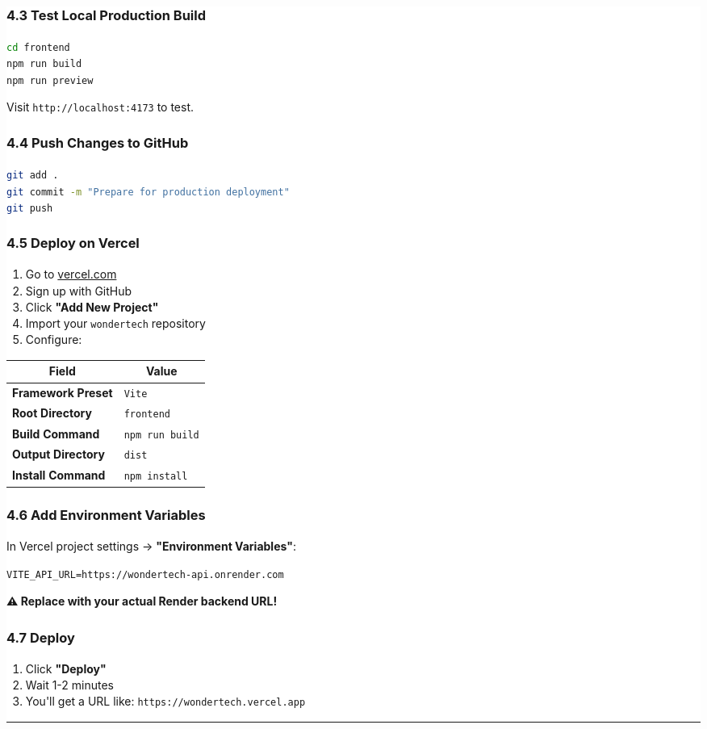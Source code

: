 ### 4.3 Test Local Production Build

```bash
cd frontend
npm run build
npm run preview
```

Visit `http://localhost:4173` to test.

### 4.4 Push Changes to GitHub

```bash
git add .
git commit -m "Prepare for production deployment"
git push
```

### 4.5 Deploy on Vercel

1. Go to [vercel.com](https://vercel.com)
2. Sign up with GitHub
3. Click **"Add New Project"**
4. Import your `wondertech` repository
5. Configure:

| Field                | Value           |
| -------------------- | --------------- |
| **Framework Preset** | `Vite`          |
| **Root Directory**   | `frontend`      |
| **Build Command**    | `npm run build` |
| **Output Directory** | `dist`          |
| **Install Command**  | `npm install`   |

### 4.6 Add Environment Variables

In Vercel project settings → **"Environment Variables"**:

```env
VITE_API_URL=https://wondertech-api.onrender.com
```

**⚠️ Replace with your actual Render backend URL!**

### 4.7 Deploy

1. Click **"Deploy"**
2. Wait 1-2 minutes
3. You'll get a URL like: `https://wondertech.vercel.app`

---
